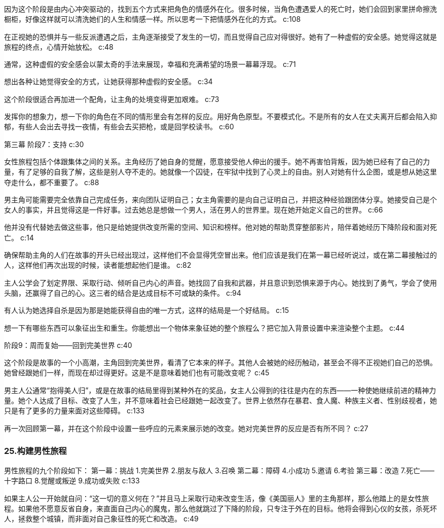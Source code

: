 因为这个阶段是由内心冲突驱动的，找到五个方式来把角色的情感外在化。很多时候，当角色遭遇爱人的死亡时，她们会回到家里拼命擦洗橱柜，好像这样就可以清洗她们的人生和情感一样。所以思考一下把情感外在化的方式。 c:108

在正视她的恐惧并与一些反派遭遇之后，主角逐渐接受了发生的一切，而且觉得自己应对得很好。她有了一种虚假的安全感。她觉得这就是旅程的终点，心情开始放松。 c:48

通常，这种虚假的安全感会以蒙太奇的手法来展现，幸福和充满希望的场景一幕幕浮现。 c:71

想出各种让她觉得安全的方式，让她获得那种虚假的安全感。 c:34

这个阶段很适合再加进一个配角，让主角的处境变得更加艰难。 c:73

发挥你的想象力，想一下你的角色在不同的情形里会有怎样的反应。用好角色原型。不要模式化。不是所有的女人在丈夫离开后都会陷入抑郁，有些人会出去寻找一夜情，有些会去买把枪，或是回学校读书。 c:60

第三幕
阶段7：支持 c:30

女性旅程包括个体跟集体之间的关系。主角经历了她自身的觉醒，愿意接受他人伸出的援手。她不再害怕背叛，因为她已经有了自己的力量，有了足够的自我了解，这些是别人夺不走的。她就像一个囚徒，在牢狱中找到了心灵上的自由。别人对她有什么企图，或是想从她这里夺走什么，都不重要了。 c:88

男主角可能需要完全依靠自己完成任务，来向团队证明自己；女主角需要的是向自己证明自己，并把这种经验跟团体分享。她接受自己是个女人的事实，并且觉得这是一件好事。过去她总是想做一个男人，活在男人的世界里。现在她开始定义自己的世界。 c:66

他并没有代替她去做这些事，他只是给她提供改变所需的空间、知识和榜样。他对她的帮助贯穿整部影片，陪伴着她经历下降阶段和面对死亡。 c:14

确保帮助主角的人们在故事的开头已经出现过，这样他们不会显得凭空冒出来。他们应该是我们在第一幕已经听说过，或在第二幕接触过的人，这样他们再次出现的时候，读者能想起他们是谁。 c:82

主人公学会了划定界限、采取行动、倾听自己内心的声音。她找回了自我和武器，并且意识到恐惧来源于内心。她找到了勇气，学会了使用头脑，还赢得了自己的心。这三者的结合是达成目标不可或缺的条件。 c:94

有人认为她选择自杀是因为那是她能获得自由的唯一方式，这样的结局是一个好结局。 c:15

想一下有哪些东西可以象征出生和重生。你能想出一个物体来象征她的整个旅程么？把它加入背景设置中来渲染整个主题。 c:44

阶段9：周而复始——回到完美世界 c:40

这个阶段是故事的一个小高潮，主角回到完美世界，看清了它本来的样子。其他人会被她的经历触动，甚至会不得不正视她们自己的恐惧。她曾经跟她们一样，而现在却过得更好。这是不是意味着她们也有可能改变呢？ c:45

男主人公通常“抱得美人归”，或是在故事的结局里得到某种外在的奖品，女主人公得到的往往是内在的东西——一种使她继续前进的精神力量。她个人达成了目标、改变了人生，并不意味着社会已经跟她一起改变了。世界上依然存在暴君、食人魔、种族主义者、性别歧视者，她只是有了更多的力量来面对这些障碍。 c:133

再一次回顾第一幕，并在这个阶段中设置一些呼应的元素来展示她的改变。她对完美世界的反应是否有所不同？ c:27

### 25.构建男性旅程

男性旅程的九个阶段如下：
第一幕：挑战
1.完美世界
2.朋友与敌人
3.召唤
第二幕：障碍
4.小成功
5.邀请
6.考验
第三幕：改造
7.死亡——十字路口
8.觉醒或叛逆
9.成功或失败 c:133

如果主人公一开始就自问：“这一切的意义何在？”并且马上采取行动来改变生活，像《美国丽人》里的主角那样，那么他踏上的是女性旅程。如果他不愿意反省自身，来直面自己内心的魔鬼，那么他就跳过了下降的阶段，只专注于外在的目标。他将会得到心仪的女孩，杀死坏人，拯救整个城镇，而非面对自己象征性的死亡和改造。 c:49
